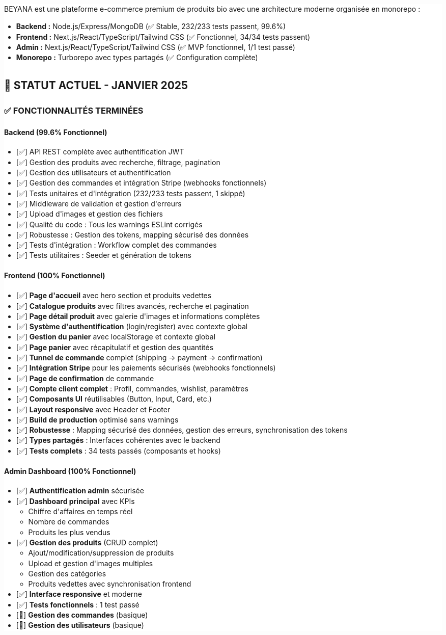 BEYANA est une plateforme e-commerce premium de produits bio avec une architecture moderne organisée en monorepo :

- **Backend :** Node.js/Express/MongoDB (✅ Stable, 232/233 tests passent, 99.6%)
- **Frontend :** Next.js/React/TypeScript/Tailwind CSS (✅ Fonctionnel, 34/34 tests passent)
- **Admin :** Next.js/React/TypeScript/Tailwind CSS (✅ MVP fonctionnel, 1/1 test passé)
- **Monorepo :** Turborepo avec types partagés (✅ Configuration complète)

## 🎯 **STATUT ACTUEL - JANVIER 2025**

### ✅ **FONCTIONNALITÉS TERMINÉES**

#### **Backend (99.6% Fonctionnel)**

- [✅] API REST complète avec authentification JWT
- [✅] Gestion des produits avec recherche, filtrage, pagination
- [✅] Gestion des utilisateurs et authentification
- [✅] Gestion des commandes et intégration Stripe (webhooks fonctionnels)
- [✅] Tests unitaires et d'intégration (232/233 tests passent, 1 skippé)
- [✅] Middleware de validation et gestion d'erreurs
- [✅] Upload d'images et gestion des fichiers
- [✅] Qualité du code : Tous les warnings ESLint corrigés
- [✅] Robustesse : Gestion des tokens, mapping sécurisé des données
- [✅] Tests d'intégration : Workflow complet des commandes
- [✅] Tests utilitaires : Seeder et génération de tokens

#### **Frontend (100% Fonctionnel)**

- [✅] **Page d'accueil** avec hero section et produits vedettes
- [✅] **Catalogue produits** avec filtres avancés, recherche et pagination
- [✅] **Page détail produit** avec galerie d'images et informations complètes
- [✅] **Système d'authentification** (login/register) avec contexte global
- [✅] **Gestion du panier** avec localStorage et contexte global
- [✅] **Page panier** avec récapitulatif et gestion des quantités
- [✅] **Tunnel de commande** complet (shipping → payment → confirmation)
- [✅] **Intégration Stripe** pour les paiements sécurisés (webhooks fonctionnels)
- [✅] **Page de confirmation** de commande
- [✅] **Compte client complet** : Profil, commandes, wishlist, paramètres
- [✅] **Composants UI** réutilisables (Button, Input, Card, etc.)
- [✅] **Layout responsive** avec Header et Footer
- [✅] **Build de production** optimisé sans warnings
- [✅] **Robustesse** : Mapping sécurisé des données, gestion des erreurs, synchronisation des tokens
- [✅] **Types partagés** : Interfaces cohérentes avec le backend
- [✅] **Tests complets** : 34 tests passés (composants et hooks)

#### **Admin Dashboard (100% Fonctionnel)**

- [✅] **Authentification admin** sécurisée
- [✅] **Dashboard principal** avec KPIs
  - Chiffre d'affaires en temps réel
  - Nombre de commandes
  - Produits les plus vendus
- [✅] **Gestion des produits** (CRUD complet)
  - Ajout/modification/suppression de produits
  - Upload et gestion d'images multiples
  - Gestion des catégories
  - Produits vedettes avec synchronisation frontend
- [✅] **Interface responsive** et moderne
- [✅] **Tests fonctionnels** : 1 test passé
- [🔄] **Gestion des commandes** (basique)
- [🔄] **Gestion des utilisateurs** (basique)
